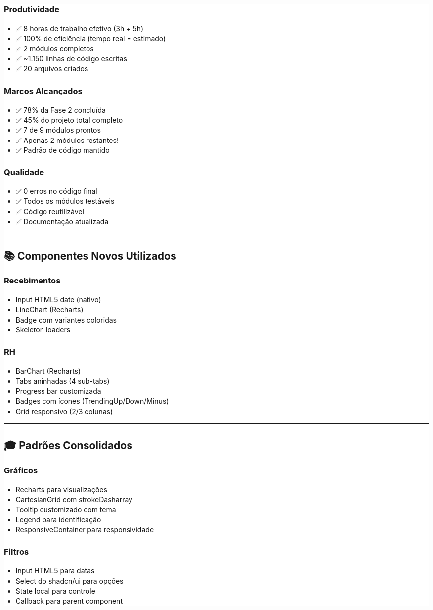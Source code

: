 ### Produtividade
- ✅ 8 horas de trabalho efetivo (3h + 5h)
- ✅ 100% de eficiência (tempo real = estimado)
- ✅ 2 módulos completos
- ✅ ~1.150 linhas de código escritas
- ✅ 20 arquivos criados

### Marcos Alcançados
- ✅ 78% da Fase 2 concluída
- ✅ 45% do projeto total completo
- ✅ 7 de 9 módulos prontos
- ✅ Apenas 2 módulos restantes!
- ✅ Padrão de código mantido

### Qualidade
- ✅ 0 erros no código final
- ✅ Todos os módulos testáveis
- ✅ Código reutilizável
- ✅ Documentação atualizada

---

## 📚 Componentes Novos Utilizados

### Recebimentos
- Input HTML5 date (nativo)
- LineChart (Recharts)
- Badge com variantes coloridas
- Skeleton loaders

### RH
- BarChart (Recharts)
- Tabs aninhadas (4 sub-tabs)
- Progress bar customizada
- Badges com ícones (TrendingUp/Down/Minus)
- Grid responsivo (2/3 colunas)

---

## 🎓 Padrões Consolidados

### Gráficos
- Recharts para visualizações
- CartesianGrid com strokeDasharray
- Tooltip customizado com tema
- Legend para identificação
- ResponsiveContainer para responsividade

### Filtros
- Input HTML5 para datas
- Select do shadcn/ui para opções
- State local para controle
- Callback para parent component
